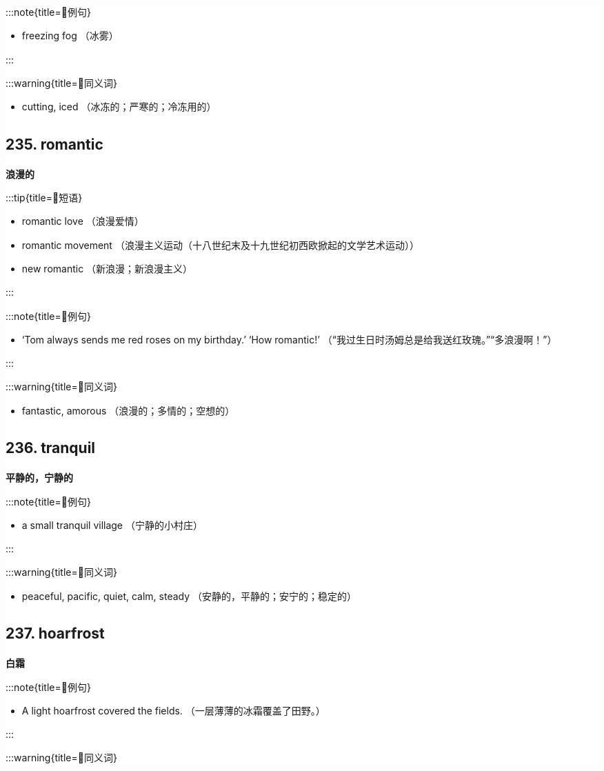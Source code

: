 :::note{title=🎤例句}

- freezing fog （冰雾）

:::

:::warning{title=🤔同义词}

- cutting, iced （冰冻的；严寒的；冷冻用的）


## 235. romantic

**浪漫的**

:::tip{title=🤩短语}

- romantic love （浪漫爱情）

- romantic movement （浪漫主义运动（十八世纪末及十九世纪初西欧掀起的文学艺术运动））

- new romantic （新浪漫；新浪漫主义）

:::

:::note{title=🎤例句}

- ‘Tom always sends me red roses on my birthday.’ ‘How romantic!’ （“我过生日时汤姆总是给我送红玫瑰。”“多浪漫啊！”）

:::

:::warning{title=🤔同义词}

- fantastic, amorous （浪漫的；多情的；空想的）


## 236. tranquil

**平静的，宁静的**

:::note{title=🎤例句}

- a small tranquil village （宁静的小村庄）

:::

:::warning{title=🤔同义词}

- peaceful, pacific, quiet, calm, steady （安静的，平静的；安宁的；稳定的）


## 237. hoarfrost

**白霜**

:::note{title=🎤例句}

- A light hoarfrost covered the fields. （一层薄薄的冰霜覆盖了田野。）

:::

:::warning{title=🤔同义词}
